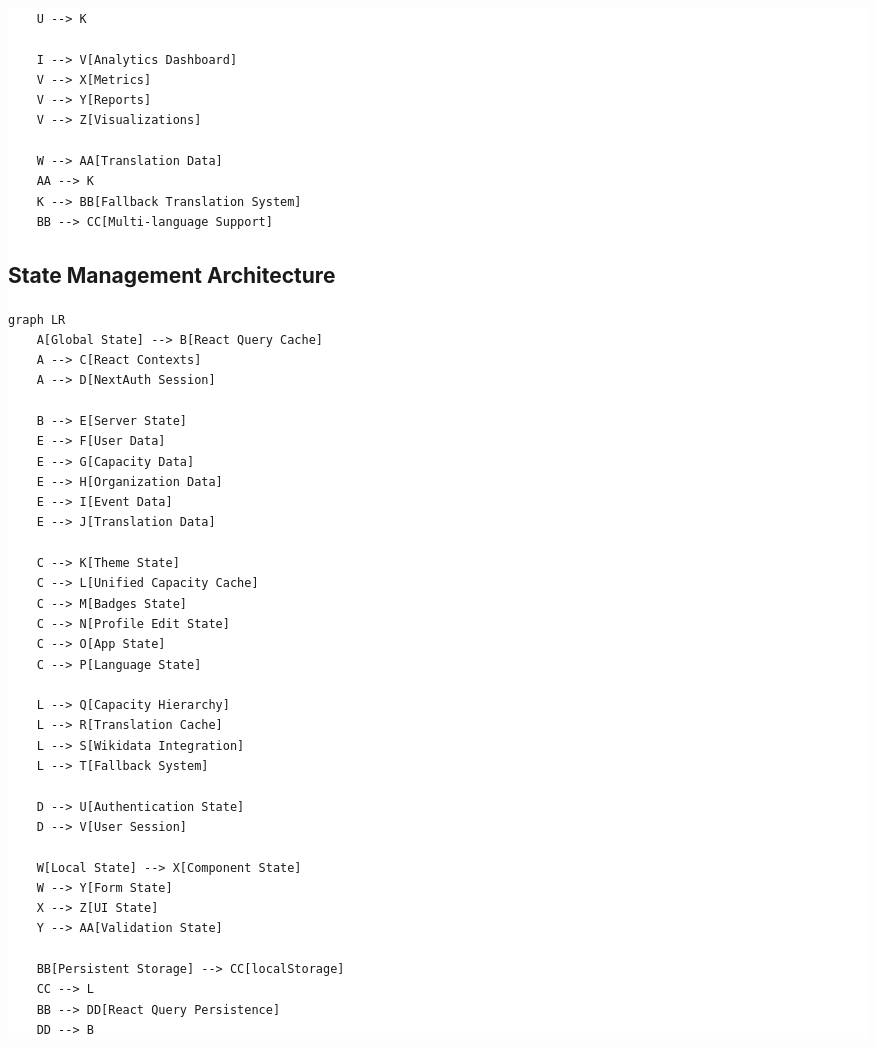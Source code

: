 ```mermaid
    U --> K

    I --> V[Analytics Dashboard]
    V --> X[Metrics]
    V --> Y[Reports]
    V --> Z[Visualizations]

    W --> AA[Translation Data]
    AA --> K
    K --> BB[Fallback Translation System]
    BB --> CC[Multi-language Support]
```

## State Management Architecture

```mermaid
graph LR
    A[Global State] --> B[React Query Cache]
    A --> C[React Contexts]
    A --> D[NextAuth Session]

    B --> E[Server State]
    E --> F[User Data]
    E --> G[Capacity Data]
    E --> H[Organization Data]
    E --> I[Event Data]
    E --> J[Translation Data]

    C --> K[Theme State]
    C --> L[Unified Capacity Cache]
    C --> M[Badges State]
    C --> N[Profile Edit State]
    C --> O[App State]
    C --> P[Language State]

    L --> Q[Capacity Hierarchy]
    L --> R[Translation Cache]
    L --> S[Wikidata Integration]
    L --> T[Fallback System]

    D --> U[Authentication State]
    D --> V[User Session]

    W[Local State] --> X[Component State]
    W --> Y[Form State]
    X --> Z[UI State]
    Y --> AA[Validation State]

    BB[Persistent Storage] --> CC[localStorage]
    CC --> L
    BB --> DD[React Query Persistence]
    DD --> B
```
